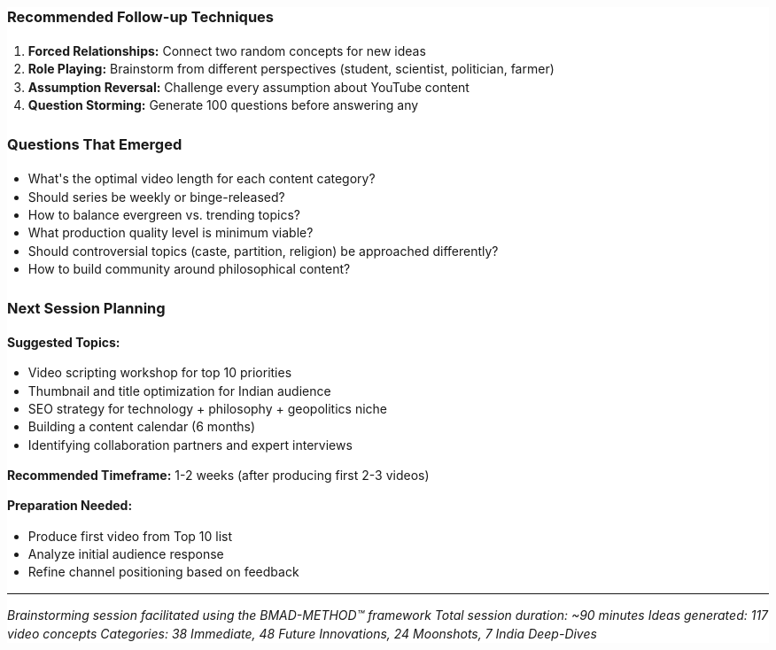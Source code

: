 ### Recommended Follow-up Techniques

1. **Forced Relationships:** Connect two random concepts for new ideas
2. **Role Playing:** Brainstorm from different perspectives (student, scientist, politician, farmer)
3. **Assumption Reversal:** Challenge every assumption about YouTube content
4. **Question Storming:** Generate 100 questions before answering any

### Questions That Emerged

- What's the optimal video length for each content category?
- Should series be weekly or binge-released?
- How to balance evergreen vs. trending topics?
- What production quality level is minimum viable?
- Should controversial topics (caste, partition, religion) be approached differently?
- How to build community around philosophical content?

### Next Session Planning

**Suggested Topics:**
- Video scripting workshop for top 10 priorities
- Thumbnail and title optimization for Indian audience
- SEO strategy for technology + philosophy + geopolitics niche
- Building a content calendar (6 months)
- Identifying collaboration partners and expert interviews

**Recommended Timeframe:** 1-2 weeks (after producing first 2-3 videos)

**Preparation Needed:**
- Produce first video from Top 10 list
- Analyze initial audience response
- Refine channel positioning based on feedback

---

*Brainstorming session facilitated using the BMAD-METHOD™ framework*
*Total session duration: ~90 minutes*
*Ideas generated: 117 video concepts*
*Categories: 38 Immediate, 48 Future Innovations, 24 Moonshots, 7 India Deep-Dives*
